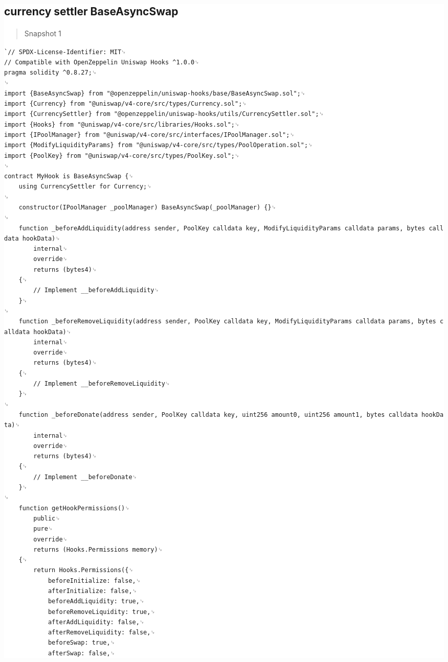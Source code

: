 ## currency settler BaseAsyncSwap

> Snapshot 1

    `// SPDX-License-Identifier: MIT␊
    // Compatible with OpenZeppelin Uniswap Hooks ^1.0.0␊
    pragma solidity ^0.8.27;␊
    ␊
    import {BaseAsyncSwap} from "@openzeppelin/uniswap-hooks/base/BaseAsyncSwap.sol";␊
    import {Currency} from "@uniswap/v4-core/src/types/Currency.sol";␊
    import {CurrencySettler} from "@openzeppelin/uniswap-hooks/utils/CurrencySettler.sol";␊
    import {Hooks} from "@uniswap/v4-core/src/libraries/Hooks.sol";␊
    import {IPoolManager} from "@uniswap/v4-core/src/interfaces/IPoolManager.sol";␊
    import {ModifyLiquidityParams} from "@uniswap/v4-core/src/types/PoolOperation.sol";␊
    import {PoolKey} from "@uniswap/v4-core/src/types/PoolKey.sol";␊
    ␊
    contract MyHook is BaseAsyncSwap {␊
        using CurrencySettler for Currency;␊
    ␊
        constructor(IPoolManager _poolManager) BaseAsyncSwap(_poolManager) {}␊
    ␊
        function _beforeAddLiquidity(address sender, PoolKey calldata key, ModifyLiquidityParams calldata params, bytes calldata hookData)␊
            internal␊
            override␊
            returns (bytes4)␊
        {␊
            // Implement __beforeAddLiquidity␊
        }␊
    ␊
        function _beforeRemoveLiquidity(address sender, PoolKey calldata key, ModifyLiquidityParams calldata params, bytes calldata hookData)␊
            internal␊
            override␊
            returns (bytes4)␊
        {␊
            // Implement __beforeRemoveLiquidity␊
        }␊
    ␊
        function _beforeDonate(address sender, PoolKey calldata key, uint256 amount0, uint256 amount1, bytes calldata hookData)␊
            internal␊
            override␊
            returns (bytes4)␊
        {␊
            // Implement __beforeDonate␊
        }␊
    ␊
        function getHookPermissions()␊
            public␊
            pure␊
            override␊
            returns (Hooks.Permissions memory)␊
        {␊
            return Hooks.Permissions({␊
                beforeInitialize: false,␊
                afterInitialize: false,␊
                beforeAddLiquidity: true,␊
                beforeRemoveLiquidity: true,␊
                afterAddLiquidity: false,␊
                afterRemoveLiquidity: false,␊
                beforeSwap: true,␊
                afterSwap: false,␊